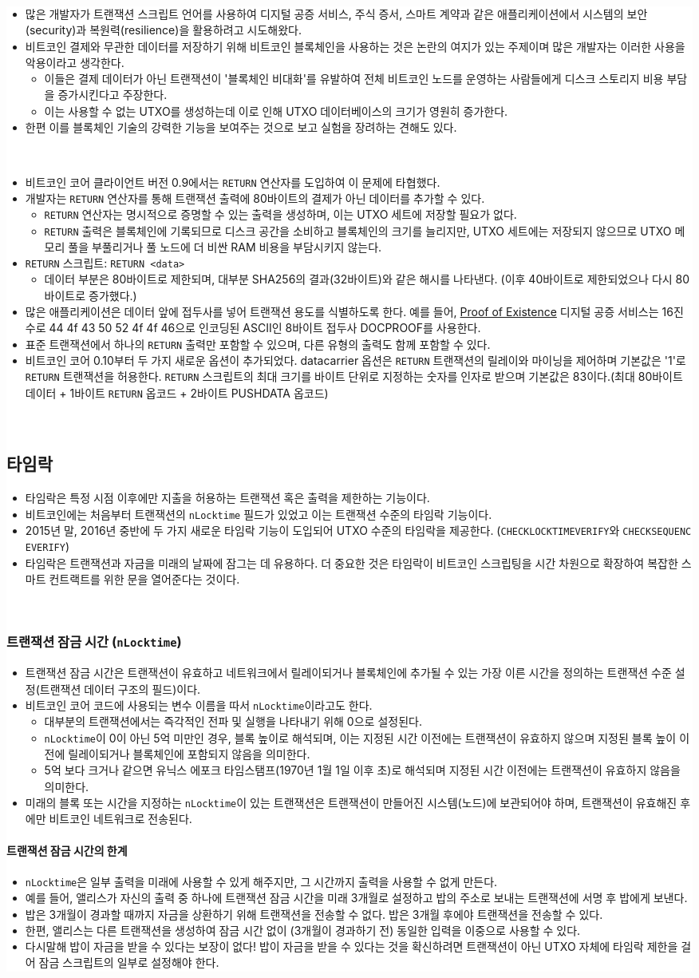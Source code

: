 - 많은 개발자가 트랜잭션 스크립트 언어를 사용하여 디지털 공증 서비스, 주식 증서, 스마트 계약과 같은 애플리케이션에서 시스템의 보안(security)과 복원력(resilience)을 활용하려고 시도해왔다.
- 비트코인 결제와 무관한 데이터를 저장하기 위해 비트코인 블록체인을 사용하는 것은 논란의 여지가 있는 주제이며 많은 개발자는 이러한 사용을 악용이라고 생각한다. 
  - 이들은 결제 데이터가 아닌 트랜잭션이 '블록체인 비대화'를 유발하여 전체 비트코인 노드를 운영하는 사람들에게 디스크 스토리지 비용 부담을 증가시킨다고 주장한다.
  - 이는 사용할 수 없는 UTXO를 생성하는데 이로 인해 UTXO 데이터베이스의 크기가 영원히 증가한다.
- 한편 이를 블록체인 기술의 강력한 기능을 보여주는 것으로 보고 실험을 장려하는 견해도 있다.

<br>

- 비트코인 코어 클라이언트 버전 0.9에서는 `RETURN` 연산자를 도입하여 이 문제에 타협했다.
- 개발자는 `RETURN` 연산자를 통해 트랜잭션 출력에 80바이트의 결제가 아닌 데이터를 추가할 수 있다. 
  - `RETURN` 연산자는 명시적으로 증명할 수 있는 출력을 생성하며, 이는 UTXO 세트에 저장할 필요가 없다. 
  - `RETURN` 출력은 블록체인에 기록되므로 디스크 공간을 소비하고 블록체인의 크기를 늘리지만, UTXO 세트에는 저장되지 않으므로 UTXO 메모리 풀을 부풀리거나 풀 노드에 더 비싼 RAM 비용을 부담시키지 않는다.
- `RETURN` 스크립트: `RETURN <data>`
  - 데이터 부분은 80바이트로 제한되며, 대부분 SHA256의 결과(32바이트)와 같은 해시를 나타낸다. (이후 40바이트로 제한되었으나 다시 80바이트로 증가했다.)
- 많은 애플리케이션은 데이터 앞에 접두사를 넣어 트랜잭션 용도를 식별하도록 한다. 예를 들어, [Proof of Existence](https://proofofexistence.com/) 디지털 공증 서비스는 16진수로 44 4f 43 50 52 4f 4f 46으로 인코딩된 ASCII인 8바이트 접두사 DOCPROOF를 사용한다.
- 표준 트랜잭션에서 하나의 `RETURN` 출력만 포함할 수 있으며, 다른 유형의 출력도 함께 포함할 수 있다. 
- 비트코인 코어 0.10부터 두 가지 새로운 옵션이 추가되었다. datacarrier 옵션은 `RETURN` 트랜잭션의 릴레이와 마이닝을 제어하며 기본값은 '1'로 `RETURN` 트랜잭션을 허용한다. `RETURN` 스크립트의 최대 크기를 바이트 단위로 지정하는 숫자를 인자로 받으며 기본값은 83이다.(최대 80바이트 데이터 + 1바이트 `RETURN` 옵코드 + 2바이트 PUSHDATA 옵코드)

<br>

## 타임락

- 타임락은 특정 시점 이후에만 지출을 허용하는 트랜잭션 혹은 출력을 제한하는 기능이다.
- 비트코인에는 처음부터 트랜잭션의 ``nLocktime`` 필드가 있었고 이는 트랜잭션 수준의 타임락 기능이다.
- 2015년 말, 2016년 중반에 두 가지 새로운 타임락 기능이 도입되어 UTXO 수준의 타임락을 제공한다. (``CHECKLOCKTIMEVERIFY``와 `CHECKSEQUENCEVERIFY`)
- 타임락은 트랜잭션과 자금을 미래의 날짜에 잠그는 데 유용하다. 더 중요한 것은 타임락이 비트코인 스크립팅을 시간 차원으로 확장하여 복잡한 스마트 컨트랙트를 위한 문을 열어준다는 것이다.

<br>

### 트랜잭션 잠금 시간 (`nLocktime`)

- 트랜잭션 잠금 시간은 트랜잭션이 유효하고 네트워크에서 릴레이되거나 블록체인에 추가될 수 있는 가장 이른 시간을 정의하는 트랜잭션 수준 설정(트랜잭션 데이터 구조의 필드)이다.
- 비트코인 코어 코드에 사용되는 변수 이름을 따서 `nLocktime`이라고도 한다. 
  - 대부분의 트랜잭션에서는 즉각적인 전파 및 실행을 나타내기 위해 0으로 설정된다. 
  - `nLocktime`이 0이 아닌 5억 미만인 경우, 블록 높이로 해석되며, 이는 지정된 시간 이전에는 트랜잭션이 유효하지 않으며 지정된 블록 높이 이전에 릴레이되거나 블록체인에 포함되지 않음을 의미한다. 
  - 5억 보다 크거나 같으면 유닉스 에포크 타임스탬프(1970년 1월 1일 이후 초)로 해석되며 지정된 시간 이전에는 트랜잭션이 유효하지 않음을 의미한다. 
- 미래의 블록 또는 시간을 지정하는 `nLocktime`이 있는 트랜잭션은 트랜잭션이 만들어진 시스템(노드)에 보관되어야 하며, 트랜잭션이 유효해진 후에만 비트코인 네트워크로 전송된다. 

#### 트랜잭션 잠금 시간의 한계

- `nLocktime`은 일부 출력을 미래에 사용할 수 있게 해주지만, 그 시간까지 출력을 사용할 수 없게 만든다. 
- 예를 들어, 앨리스가 자신의 출력 중 하나에 트랜잭션 잠금 시간을 미래 3개월로 설정하고 밥의 주소로 보내는 트랜잭션에 서명 후 밥에게 보낸다. 
- 밥은 3개월이 경과할 때까지 자금을 상환하기 위해 트랜잭션을 전송할 수 없다. 밥은 3개월 후에야 트랜잭션을 전송할 수 있다.
- 한편, 앨리스는 다른 트랜잭션을 생성하여 잠금 시간 없이 (3개월이 경과하기 전) 동일한 입력을 이중으로 사용할 수 있다. 
- 다시말해 밥이 자금을 받을 수 있다는 보장이 없다! 밥이 자금을 받을 수 있다는 것을 확신하려면 트랜잭션이 아닌 UTXO 자체에 타임락 제한을 걸어 잠금 스크립트의 일부로 설정해야 한다. 
